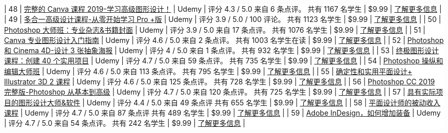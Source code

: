 | 48 | [完整的 Canva 课程 2019-学习高级图形设计！](https://click.linksynergy.com/deeplink?id=bt30QTxEyjA&mid=39197&murl=https%3A%2F%2Fwww.udemy.com%2Fcourse%2Fcompletecanvacourse2019%2F "Complete Canva Course 2019 - Learn Advanced Graphic Design!") | Udemy | 评分 4.3 / 5.0 来自 6 条点评。 共有 1167 名学生 | $9.99 | [了解更多信息](https://click.linksynergy.com/deeplink?id=bt30QTxEyjA&mid=39197&murl=https%3A%2F%2Fwww.udemy.com%2Fcourse%2Fcompletecanvacourse2019%2F "Learn More") |
| 49 | [多合一高级设计课程-从零开始学习 Pro +版](https://click.linksynergy.com/deeplink?id=bt30QTxEyjA&mid=39197&murl=https%3A%2F%2Fwww.udemy.com%2Fcourse%2Fworldclass-graphic-design%2F "All-in-One Premium Design Course - Scratch to Pro+ Edition") | Udemy | 评分 3.9 / 5.0 / 100 评论。 共有 1123 名学生 | $9.99 | [了解更多信息](https://click.linksynergy.com/deeplink?id=bt30QTxEyjA&mid=39197&murl=https%3A%2F%2Fwww.udemy.com%2Fcourse%2Fworldclass-graphic-design%2F "Learn More") |
| 50 | [Photoshop 大师班：专业杂志&书籍封面](https://click.linksynergy.com/deeplink?id=bt30QTxEyjA&mid=39197&murl=https%3A%2F%2Fwww.udemy.com%2Fcourse%2Fphotoshop-master-class-professional-magazine-book-covers%2F "Photoshop Master Class: Professional Magazine & Book cover") | Udemy | 评分 3.9 / 5.0 来自 17 条点评。 共有 1076 名学生 | $9.99 | [了解更多信息](https://click.linksynergy.com/deeplink?id=bt30QTxEyjA&mid=39197&murl=https%3A%2F%2Fwww.udemy.com%2Fcourse%2Fphotoshop-master-class-professional-magazine-book-covers%2F "Learn More") |
| 51 | [Canva 专业图形设计入门指南](https://click.linksynergy.com/deeplink?id=bt30QTxEyjA&mid=39197&murl=https%3A%2F%2Fwww.udemy.com%2Fcourse%2Fcanva-graphics-design-how-to-course-for-beginners%2F "A Beginners guide to Canva for Professional Graphics Design") | Udemy | 评分 4.6 / 5.0 来自 2 条点评。 共有 1003 名学生在读 | $9.99 | [了解更多信息](https://click.linksynergy.com/deeplink?id=bt30QTxEyjA&mid=39197&murl=https%3A%2F%2Fwww.udemy.com%2Fcourse%2Fcanva-graphics-design-how-to-course-for-beginners%2F "Learn More") |
| 52 | [Photoshop 和 Cinema 4D-设计 3 张抽象海报](https://click.linksynergy.com/deeplink?id=bt30QTxEyjA&mid=39197&murl=https%3A%2F%2Fwww.udemy.com%2Fcourse%2Fphotoshop-and-cinema-4d-design-3-abstract-posters%2F "Photoshop and Cinema 4D - Design 3 Abstract Posters") | Udemy | 评分 4 / 5.0 来自 1 条点评。 共有 932 名学生 | $9.99 | [了解更多信息](https://click.linksynergy.com/deeplink?id=bt30QTxEyjA&mid=39197&murl=https%3A%2F%2Fwww.udemy.com%2Fcourse%2Fphotoshop-and-cinema-4d-design-3-abstract-posters%2F "Learn More") |
| 53 | [终极图形设计课程：创建 40 个实用项目](https://click.linksynergy.com/deeplink?id=bt30QTxEyjA&mid=39197&murl=https%3A%2F%2Fwww.udemy.com%2Fcourse%2Fultimate-graphic-design-course%2F "Ultimate Graphic Design Course: Create 40 Practical Projects") | Udemy | 评分 4.7 / 5.0 来自 59 条点评。 共有 735 名学生 | $9.99 | [了解更多信息](https://click.linksynergy.com/deeplink?id=bt30QTxEyjA&mid=39197&murl=https%3A%2F%2Fwww.udemy.com%2Fcourse%2Fultimate-graphic-design-course%2F "Learn More") |
| 54 | [Photoshop 操纵和编辑大师班](https://click.linksynergy.com/deeplink?id=bt30QTxEyjA&mid=39197&murl=https%3A%2F%2Fwww.udemy.com%2Fcourse%2Fphotoshop-manipulation-and-editing-masterclass%2F "Photoshop Manipulation and Editing Masterclass") | Udemy | 评分 4.6 / 5.0 来自 113 条点评。 共有 795 名学生 | $9.99 | [了解更多信息](https://click.linksynergy.com/deeplink?id=bt30QTxEyjA&mid=39197&murl=https%3A%2F%2Fwww.udemy.com%2Fcourse%2Fphotoshop-manipulation-and-editing-masterclass%2F "Learn More") |
| 55 | [确定性和实用平面设计+ Illustrator 3D 2 课程](https://click.linksynergy.com/deeplink?id=bt30QTxEyjA&mid=39197&murl=https%3A%2F%2Fwww.udemy.com%2Fcourse%2Fcurso-design-grafico-definitivo-do-iniciante-ao-avancado%2F "DEFINITIVE and PRACTICAL Graphic Design + Illustrator 3D 2 courses") | Udemy | 评分 4.6 / 5.0 来自 125 条点评。 共有 728 名学生 | $9.99 | [了解更多信息](https://click.linksynergy.com/deeplink?id=bt30QTxEyjA&mid=39197&murl=https%3A%2F%2Fwww.udemy.com%2Fcourse%2Fcurso-design-grafico-definitivo-do-iniciante-ao-avancado%2F "Learn More") |
| 56 | [Photoshop CC 2019 完整版-Photoshop 从基本到高级](https://click.linksynergy.com/deeplink?id=bt30QTxEyjA&mid=39197&murl=https%3A%2F%2Fwww.udemy.com%2Fcourse%2Fphotoshop-cc-completo-photoshop-do-basico-ao-avancado%2F "Photoshop CC 2019 Complete - Photoshop from Basic to ADVANCED") | Udemy | 评分 4.7 / 5.0 来自 120 条点评。 共有 725 名学生 | $9.99 | [了解更多信息](https://click.linksynergy.com/deeplink?id=bt30QTxEyjA&mid=39197&murl=https%3A%2F%2Fwww.udemy.com%2Fcourse%2Fphotoshop-cc-completo-photoshop-do-basico-ao-avancado%2F "Learn More") |
| 57 | [具有实际项目的图形设计大师&软件](https://click.linksynergy.com/deeplink?id=bt30QTxEyjA&mid=39197&murl=https%3A%2F%2Fwww.udemy.com%2Fcourse%2Fmaster-graphic-design-through-projects-beginner-to-advanced%2F "Master Graphic Design & Software with Practical Projects") | Udemy | 评分 4.4 / 5.0 来自 49 条点评 共有 655 名学生 | $9.99 | [了解更多信息](https://click.linksynergy.com/deeplink?id=bt30QTxEyjA&mid=39197&murl=https%3A%2F%2Fwww.udemy.com%2Fcourse%2Fmaster-graphic-design-through-projects-beginner-to-advanced%2F "Learn More") |
| 58 | [平面设计师的被动收入课程](https://click.linksynergy.com/deeplink?id=bt30QTxEyjA&mid=39197&murl=https%3A%2F%2Fwww.udemy.com%2Fcourse%2Fpassive-income-course-for-graphic-designers%2F "Passive Income Course for Graphic Designers") | Udemy | 评分 4.7 / 5.0 来自 87 条点评 共有 489 名学生 | $9.99 | [了解更多信息](https://click.linksynergy.com/deeplink?id=bt30QTxEyjA&mid=39197&murl=https%3A%2F%2Fwww.udemy.com%2Fcourse%2Fpassive-income-course-for-graphic-designers%2F "Learn More") |
| 59 | [Adob​​e InDesign，如何增加装备](https://click.linksynergy.com/deeplink?id=bt30QTxEyjA&mid=39197&murl=https%3A%2F%2Fwww.udemy.com%2Fcourse%2Fadobe-indesign-come-avere-una-marcia-in-piu%2F "Adobe InDesign, how to have an extra gear") | Udemy | 评分 4.7 / 5.0 来自 54 条点评。 共有 242 名学生 | $9.99 | [了解更多信息](https://click.linksynergy.com/deeplink?id=bt30QTxEyjA&mid=39197&murl=https%3A%2F%2Fwww.udemy.com%2Fcourse%2Fadobe-indesign-come-avere-una-marcia-in-piu%2F "Learn More") |